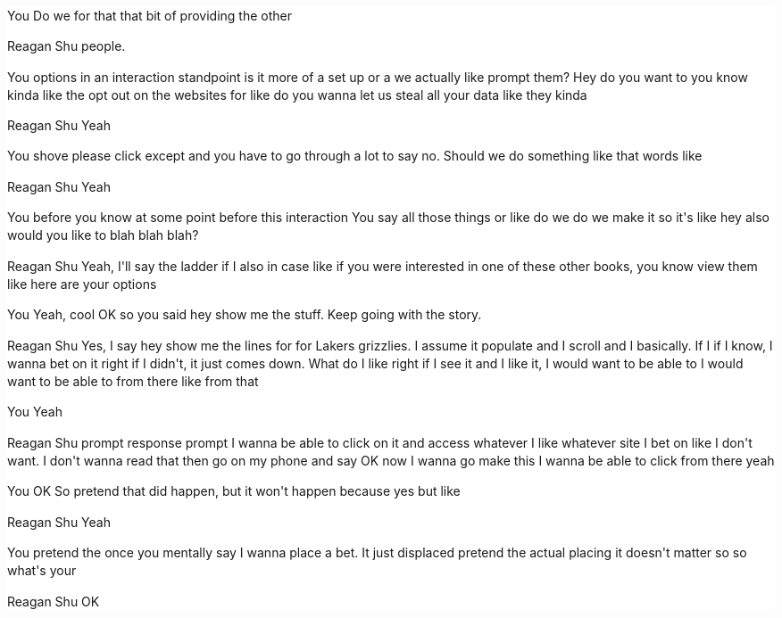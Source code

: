 You
Do we for that that bit of providing the other 

Reagan Shu
people. 

You
options in an interaction standpoint is it more of a set up or a we actually like prompt them? Hey do you want to you know kinda like the opt out on the websites for like do you wanna let us steal all your data like they kinda 

Reagan Shu
Yeah 

You
shove please click except and you have to go through a lot to say no. Should we do something like that words like 

Reagan Shu
Yeah 

You
before you know at some point before this interaction You say all those things or like do we do we make it so it's like hey also would you like to blah blah blah? 

Reagan Shu
Yeah, I'll say the ladder if I also in case like if you were interested in one of these other books, you know view them like here are your options 

You
Yeah, cool OK so you said hey show me the stuff. Keep going with the story. 

Reagan Shu
Yes, I say hey show me the lines for for Lakers grizzlies. I assume it populate and I scroll and I basically. If I if I know, I wanna bet on it right if I didn't, it just comes down. What do I like right if I see it and I like it, I would want to be able to I would want to be able to from there like from that 

You
Yeah 

Reagan Shu
prompt response prompt I wanna be able to click on it and access whatever I like whatever site I bet on like I don't want. I don't wanna read that then go on my phone and say OK now I wanna go make this I wanna be able to click from there yeah 

You
OK So pretend that did happen, but it won't happen because yes but like 

Reagan Shu
Yeah 

You
pretend the once you mentally say I wanna place a bet. It just displaced pretend the actual placing it doesn't matter so so what's your 

Reagan Shu
OK 
